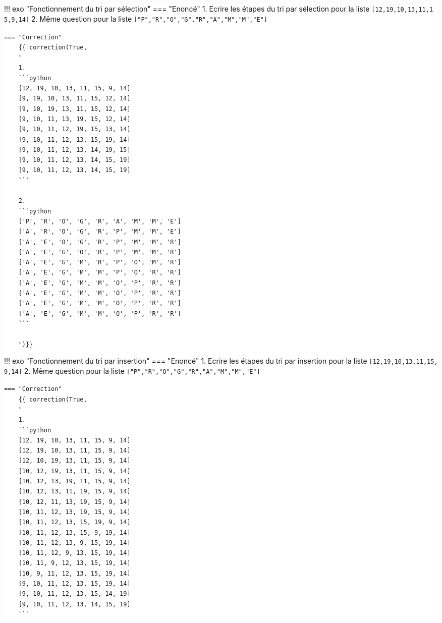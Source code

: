 !!! exo "Fonctionnement du tri par sélection"
    === "Enoncé"
        1. Ecrire les étapes du tri par sélection pour la liste `[12,19,10,13,11,15,9,14]`
        2. Même question pour la liste `["P","R","O","G","R","A","M","M","E"]`

    === "Correction"
        {{ correction(True, 
        "
        1. 
        ```python
        [12, 19, 10, 13, 11, 15, 9, 14]
        [9, 19, 10, 13, 11, 15, 12, 14]
        [9, 10, 19, 13, 11, 15, 12, 14]
        [9, 10, 11, 13, 19, 15, 12, 14]
        [9, 10, 11, 12, 19, 15, 13, 14]
        [9, 10, 11, 12, 13, 15, 19, 14]
        [9, 10, 11, 12, 13, 14, 19, 15]
        [9, 10, 11, 12, 13, 14, 15, 19]
        [9, 10, 11, 12, 13, 14, 15, 19]
        ```

        2. 
        ```python
        ['P', 'R', 'O', 'G', 'R', 'A', 'M', 'M', 'E']
        ['A', 'R', 'O', 'G', 'R', 'P', 'M', 'M', 'E']
        ['A', 'E', 'O', 'G', 'R', 'P', 'M', 'M', 'R']
        ['A', 'E', 'G', 'O', 'R', 'P', 'M', 'M', 'R']
        ['A', 'E', 'G', 'M', 'R', 'P', 'O', 'M', 'R']
        ['A', 'E', 'G', 'M', 'M', 'P', 'O', 'R', 'R']
        ['A', 'E', 'G', 'M', 'M', 'O', 'P', 'R', 'R']
        ['A', 'E', 'G', 'M', 'M', 'O', 'P', 'R', 'R']
        ['A', 'E', 'G', 'M', 'M', 'O', 'P', 'R', 'R']
        ['A', 'E', 'G', 'M', 'M', 'O', 'P', 'R', 'R']
        ```

        ")}}
!!! exo "Fonctionnement du tri par insertion"
    === "Enoncé"
        1. Ecrire les étapes du tri par insertion pour la liste `[12,19,10,13,11,15,9,14]`
        2. Même question pour la liste `["P","R","O","G","R","A","M","M","E"]`

    === "Correction"
        {{ correction(True, 
        "
        1. 
        ```python
        [12, 19, 10, 13, 11, 15, 9, 14]
        [12, 19, 10, 13, 11, 15, 9, 14]
        [12, 10, 19, 13, 11, 15, 9, 14]
        [10, 12, 19, 13, 11, 15, 9, 14]
        [10, 12, 13, 19, 11, 15, 9, 14]
        [10, 12, 13, 11, 19, 15, 9, 14]
        [10, 12, 11, 13, 19, 15, 9, 14]
        [10, 11, 12, 13, 19, 15, 9, 14]
        [10, 11, 12, 13, 15, 19, 9, 14]
        [10, 11, 12, 13, 15, 9, 19, 14]
        [10, 11, 12, 13, 9, 15, 19, 14]
        [10, 11, 12, 9, 13, 15, 19, 14]
        [10, 11, 9, 12, 13, 15, 19, 14]
        [10, 9, 11, 12, 13, 15, 19, 14]
        [9, 10, 11, 12, 13, 15, 19, 14]
        [9, 10, 11, 12, 13, 15, 14, 19]
        [9, 10, 11, 12, 13, 14, 15, 19]
        ```
